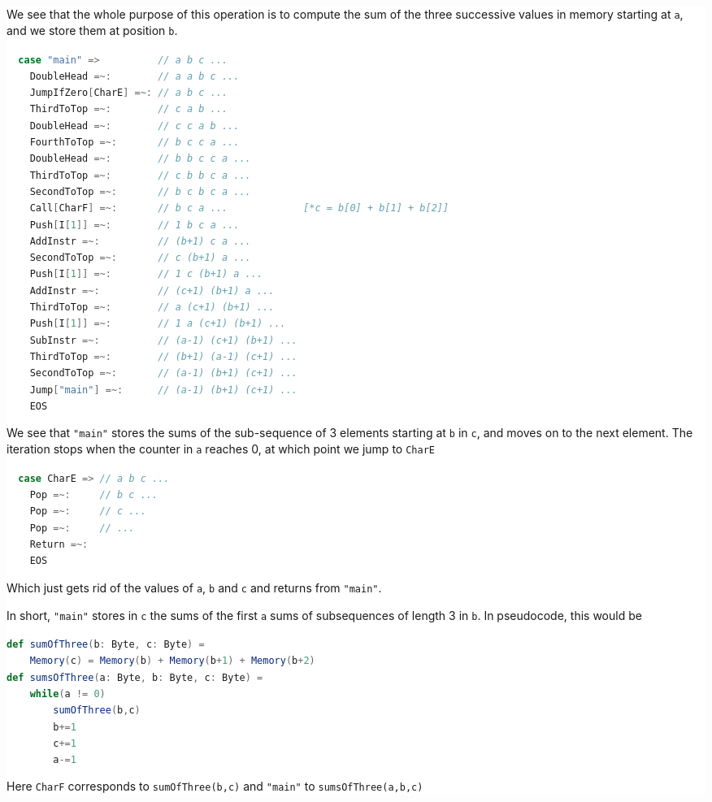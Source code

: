 ```scala
```
We see that the whole purpose of this operation is to compute the sum of
the three successive values in memory starting at `a`, and we store them
at position `b`.

```scala
  case "main" =>          // a b c ...
    DoubleHead =~:        // a a b c ...
    JumpIfZero[CharE] =~: // a b c ...
    ThirdToTop =~:        // c a b ...
    DoubleHead =~:        // c c a b ...
    FourthToTop =~:       // b c c a ...
    DoubleHead =~:        // b b c c a ...
    ThirdToTop =~:        // c b b c a ...
    SecondToTop =~:       // b c b c a ...
    Call[CharF] =~:       // b c a ...             [*c = b[0] + b[1] + b[2]]
    Push[I[1]] =~:        // 1 b c a ...
    AddInstr =~:          // (b+1) c a ...
    SecondToTop =~:       // c (b+1) a ...
    Push[I[1]] =~:        // 1 c (b+1) a ...
    AddInstr =~:          // (c+1) (b+1) a ...
    ThirdToTop =~:        // a (c+1) (b+1) ...
    Push[I[1]] =~:        // 1 a (c+1) (b+1) ...
    SubInstr =~:          // (a-1) (c+1) (b+1) ...
    ThirdToTop =~:        // (b+1) (a-1) (c+1) ... 
    SecondToTop =~:       // (a-1) (b+1) (c+1) ... 
    Jump["main"] =~:      // (a-1) (b+1) (c+1) ...
    EOS
```
We see that `"main"` stores the sums of the sub-sequence of 3 elements
starting at `b` in `c`, and moves on to the next element. The iteration stops when the
counter in `a` reaches 0, at which point we jump to `CharE`
```scala
  case CharE => // a b c ...
    Pop =~:     // b c ...
    Pop =~:     // c ...
    Pop =~:     // ...
    Return =~:
    EOS
```
Which just gets rid of the values of `a`, `b` and `c` and returns from `"main"`.

In short, `"main"` stores in `c` the sums of the first `a` sums of subsequences
of length 3 in `b`. In pseudocode, this would be
```scala
def sumOfThree(b: Byte, c: Byte) =
    Memory(c) = Memory(b) + Memory(b+1) + Memory(b+2)
def sumsOfThree(a: Byte, b: Byte, c: Byte) =
    while(a != 0)
        sumOfThree(b,c)
        b+=1
        c+=1
        a-=1
```
Here `CharF` corresponds to `sumOfThree(b,c)` and `"main"` to `sumsOfThree(a,b,c)`
